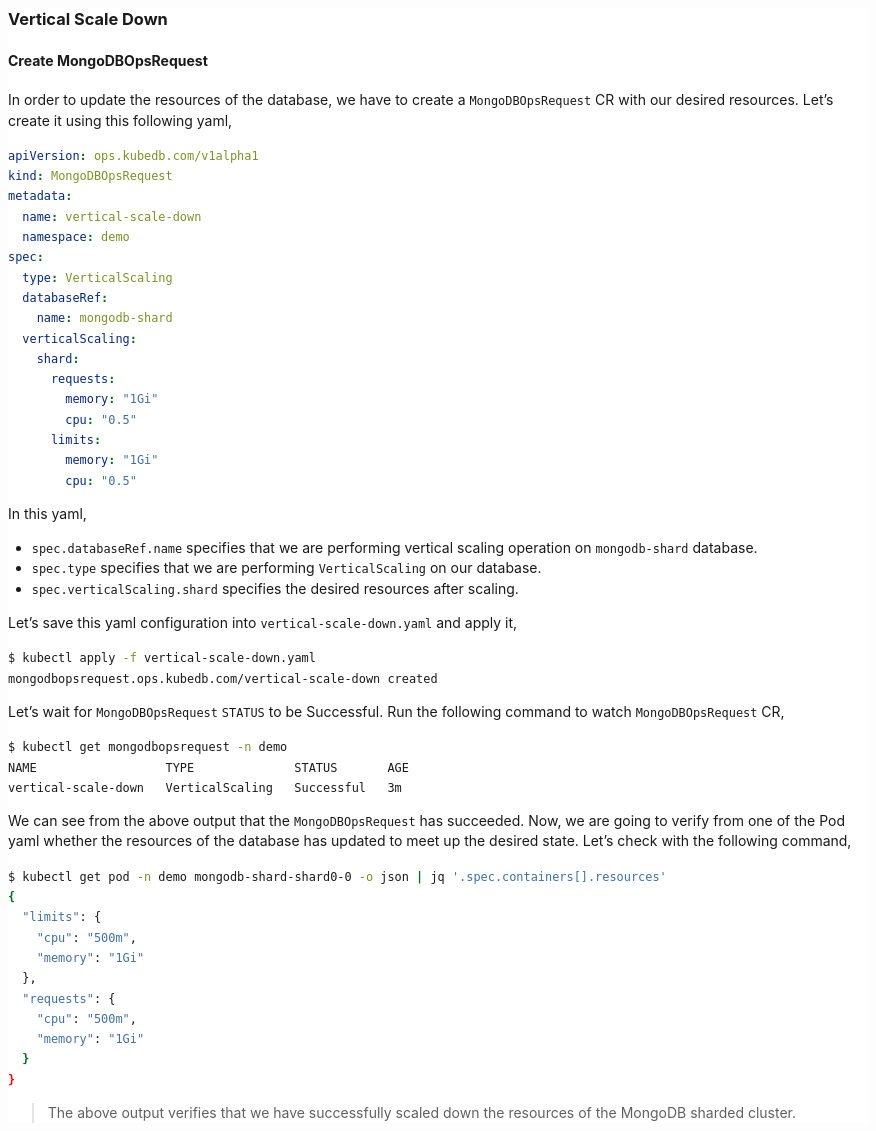 ### Vertical Scale Down

#### Create MongoDBOpsRequest

In order to update the resources of the database, we have to create a `MongoDBOpsRequest` CR with our desired resources. Let’s create it using this following yaml,

```yaml
apiVersion: ops.kubedb.com/v1alpha1
kind: MongoDBOpsRequest
metadata:
  name: vertical-scale-down
  namespace: demo
spec:
  type: VerticalScaling
  databaseRef:
    name: mongodb-shard
  verticalScaling:
    shard:
      requests:
        memory: "1Gi"
        cpu: "0.5"
      limits:
        memory: "1Gi"
        cpu: "0.5"
```
In this yaml,

- `spec.databaseRef.name` specifies that we are performing vertical scaling operation on `mongodb-shard` database.
- `spec.type` specifies that we are performing `VerticalScaling` on our database.
- `spec.verticalScaling.shard` specifies the desired resources after scaling.

Let’s save this yaml configuration into `vertical-scale-down.yaml` and apply it,

```bash
$ kubectl apply -f vertical-scale-down.yaml
mongodbopsrequest.ops.kubedb.com/vertical-scale-down created
```

Let’s wait for `MongoDBOpsRequest` `STATUS` to be Successful. Run the following command to watch `MongoDBOpsRequest` CR,

```bash
$ kubectl get mongodbopsrequest -n demo
NAME                  TYPE              STATUS       AGE
vertical-scale-down   VerticalScaling   Successful   3m
```

We can see from the above output that the `MongoDBOpsRequest` has succeeded. Now, we are going to verify from one of the Pod yaml whether the resources of the database has updated to meet up the desired state. Let’s check with the following command,

```bash
$ kubectl get pod -n demo mongodb-shard-shard0-0 -o json | jq '.spec.containers[].resources' 
{
  "limits": {
    "cpu": "500m",
    "memory": "1Gi"
  },
  "requests": {
    "cpu": "500m",
    "memory": "1Gi"
  }
}
```
> The above output verifies that we have successfully scaled down the resources of the MongoDB sharded cluster.
